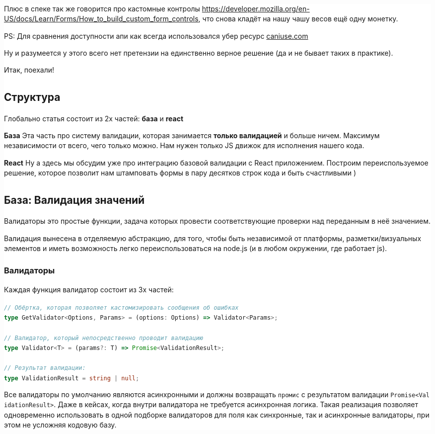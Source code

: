 Плюс в спеке так же говорится про кастомные контролы https://developer.mozilla.org/en-US/docs/Learn/Forms/How_to_build_custom_form_controls, что снова кладёт на нашу чашу весов ещё одну монетку.

PS:
Для сравнения доступности апи как всегда использовался убер ресурс [caniuse.com](https://caniuse.com/?search=constraint%20api)

Ну и разумеется у этого всего нет претензии на единственно верное решение (да и не бывает таких в практике).

Итак, поехали!

## Структура

Глобально статья состоит из 2х частей: **база** и **react**

**База**
Эта часть про систему валидации, которая занимается **только валидацией** и больше ничем.
Максимум независимости от всего, чего только можно. Нам нужен только JS движок для исполнения нашего кода.

**React**
Ну а здесь мы обсудим уже про интеграцию базовой валидации с React приложением. Построим переиспользуемое решение, которое позволит нам штамповать формы в пару десятков строк кода и быть счастливыми )

## База: Валидация значений

Валидаторы это простые функции, задача которых провести соответствующие проверки над переданным в неё значением.

Валидация вынесена в отделяемую абстракцию, для того, чтобы быть независимой от платформы, разметки/визуальных элементов и иметь возможность легко переиспользоваться на node.js (и в любом окружении, где работает js).

### Валидаторы

Каждая функция валидатор состоит из 3х частей:

```typescript
// Обёртка, которая позволяет кастомизировать сообщения об ошибках
type GetValidator<Options, Params> = (options: Options) => Validator<Params>;

// Валидатор, который непосредственно проводит валидацию
type Validator<T> = (params?: T) => Promise<ValidationResult>;

// Результат валидации:
type ValidationResult = string | null;
```

Все валидаторы по умолчанию являются асинхронными и должны возвращать `промис` с результатом валидации `Promise<ValidationResult>`. Даже в кейсах, когда внутри валидатора не требуется асинхронная логика. Такая реализация позволяет одновременно использовать в одной подборке
валидаторов для поля как синхронные, так и асинхронные валидаторы, при этом не усложняя кодовую базу.
